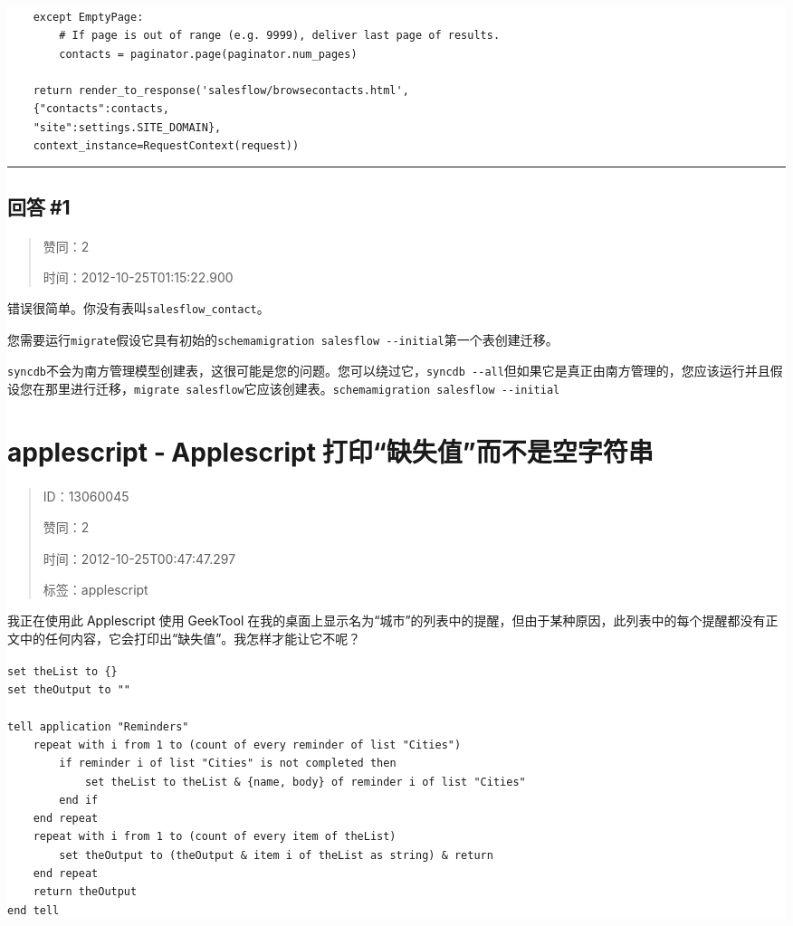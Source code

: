 ```
    except EmptyPage:
        # If page is out of range (e.g. 9999), deliver last page of results.
        contacts = paginator.page(paginator.num_pages)

    return render_to_response('salesflow/browsecontacts.html',
    {"contacts":contacts,
    "site":settings.SITE_DOMAIN},
    context_instance=RequestContext(request)) 
```

* * *

## 回答 #1

> 赞同：2
> 
> 时间：2012-10-25T01:15:22.900

错误很简单。你没有表叫`salesflow_contact`。

您需要运行`migrate`假设它具有初始的`schemamigration salesflow --initial`第一个表创建迁移。

`syncdb`不会为南方管理模型创建表，这很可能是您的问题。您可以绕过它，`syncdb --all`但如果它是真正由南方管理的，您应该运行并且假设您在那里进行迁移，`migrate salesflow`它应该创建表。`schemamigration salesflow --initial`

# applescript - Applescript 打印“缺失值”而不是空字符串

> ID：13060045
> 
> 赞同：2
> 
> 时间：2012-10-25T00:47:47.297
> 
> 标签：applescript

我正在使用此 Applescript 使用 GeekTool 在我的桌面上显示名为“城市”的列表中的提醒，但由于某种原因，此列表中的每个提醒都没有正文中的任何内容，它会打印出“缺失值”。我怎样才能让它不呢？

```
set theList to {}
set theOutput to ""

tell application "Reminders"
    repeat with i from 1 to (count of every reminder of list "Cities")
        if reminder i of list "Cities" is not completed then
            set theList to theList & {name, body} of reminder i of list "Cities"
        end if
    end repeat
    repeat with i from 1 to (count of every item of theList)
        set theOutput to (theOutput & item i of theList as string) & return
    end repeat
    return theOutput
end tell 
```

